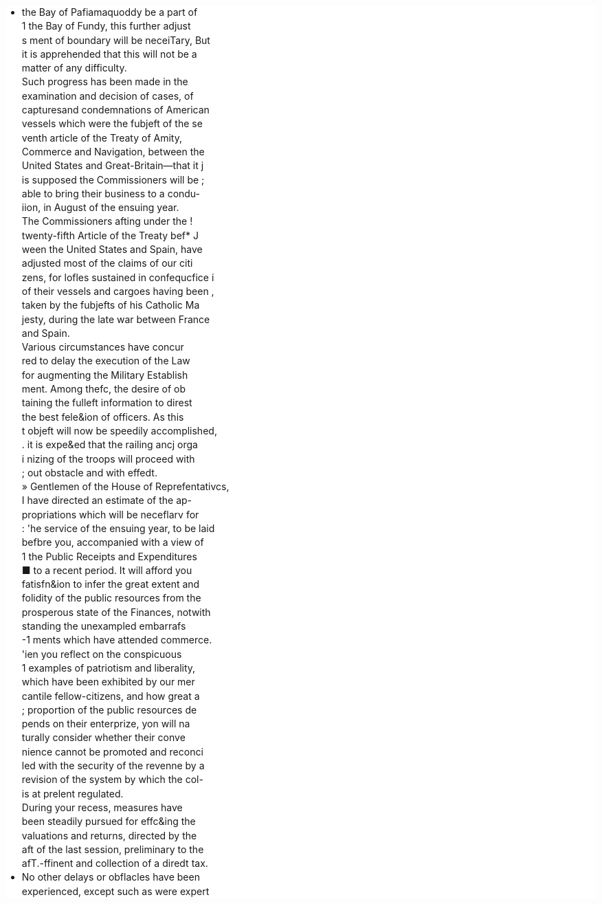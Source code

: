 - the Bay of Pafiamaquoddy be a part of  
1 the Bay of Fundy, this further adjust­  
s ment of boundary will be neceiTary, But  
it is apprehended that this will not be a  
matter of any difficulty.  
Such progress has been made in the  
examination and decision of cases, of  
capturesand condemnations of American  
vessels which were the fubjeft of the se­  
venth article of the Treaty of Amity,  
Commerce and Navigation, between the  
United States and Great-Britain—that it j  
is supposed the Commissioners will be ;  
able to bring their business to a condu- \
iion, in August of the ensuing year.  
The Commissioners afting under the !  
twenty-fifth Article of the Treaty bef* J  
ween the United States and Spain, have  
adjusted most of the claims of our citi­  
zens, for lofles sustained in confequcfice i  
of their vessels and cargoes having been ,  
taken by the fubjefts of his Catholic Ma­  
jesty, during the late war between France  
and Spain.  
Various circumstances have concur­  
red to delay the execution of the Law  
for augmenting the Military Establish­  
ment. Among thefc, the desire of ob­  
taining the fulleft information to direst  
the best fele&amp;ion of officers. As this  
t objeft will now be speedily accomplished,  
. it is expe&amp;ed that the railing ancj orga­  
i nizing of the troops will proceed with­  
; out obstacle and with effedt.  
» Gentlemen of the House of Reprefentativcs,  
I have directed an estimate of the ap-  
propriations which will be neceflarv for  
: &#x27;he service of the ensuing year, to be laid  
befbre you, accompanied with a view of  
1 the Public Receipts and Expenditures  
■ to a recent period. It will afford you  
fatisfn&amp;ion to infer the great extent and­  
folidity of the public resources from the  
prosperous state of the Finances, notwith­  
standing the unexampled embarrafs­  
-1 ments which have attended commerce.  
&#x27;ien you reflect on the conspicuous  
1 examples of patriotism and liberality,  
which have been exhibited by our mer­  
cantile fellow-citizens, and how great a  
; proportion of the public resources de­  
pends on their enterprize, yon will na­  
turally consider whether their conve­  
nience cannot be promoted and reconci­  
led with the security of the revenne by a  
revision of the system by which the col-  
is at prelent regulated.  
During your recess, measures have  
been steadily pursued for effc&amp;ing the  
valuations and returns, directed by the  
aft of the last session, preliminary to the  
afT.-ffinent and collection of a diredt tax.  
- No other delays or obflacles have been  
experienced, except such as were expert­  